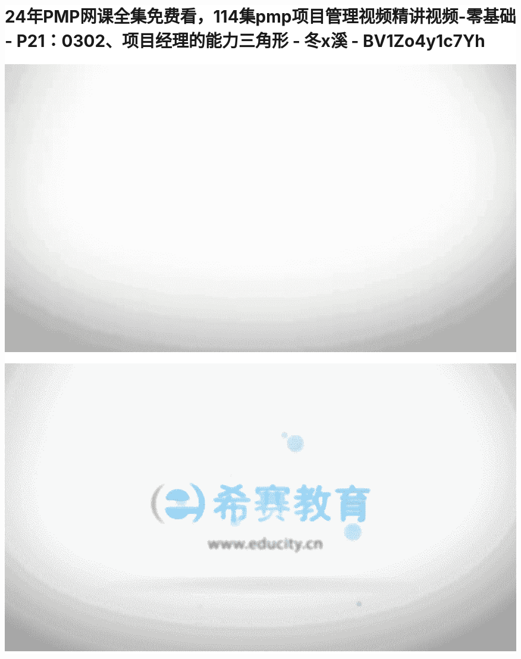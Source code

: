 # 24年PMP网课全集免费看，114集pmp项目管理视频精讲视频-零基础 - P21：0302、项目经理的能力三角形 - 冬x溪 - BV1Zo4y1c7Yh

![](img/3c0a6cef632fa3ddf96af9719684b671_0.png)

![](img/3c0a6cef632fa3ddf96af9719684b671_1.png)
